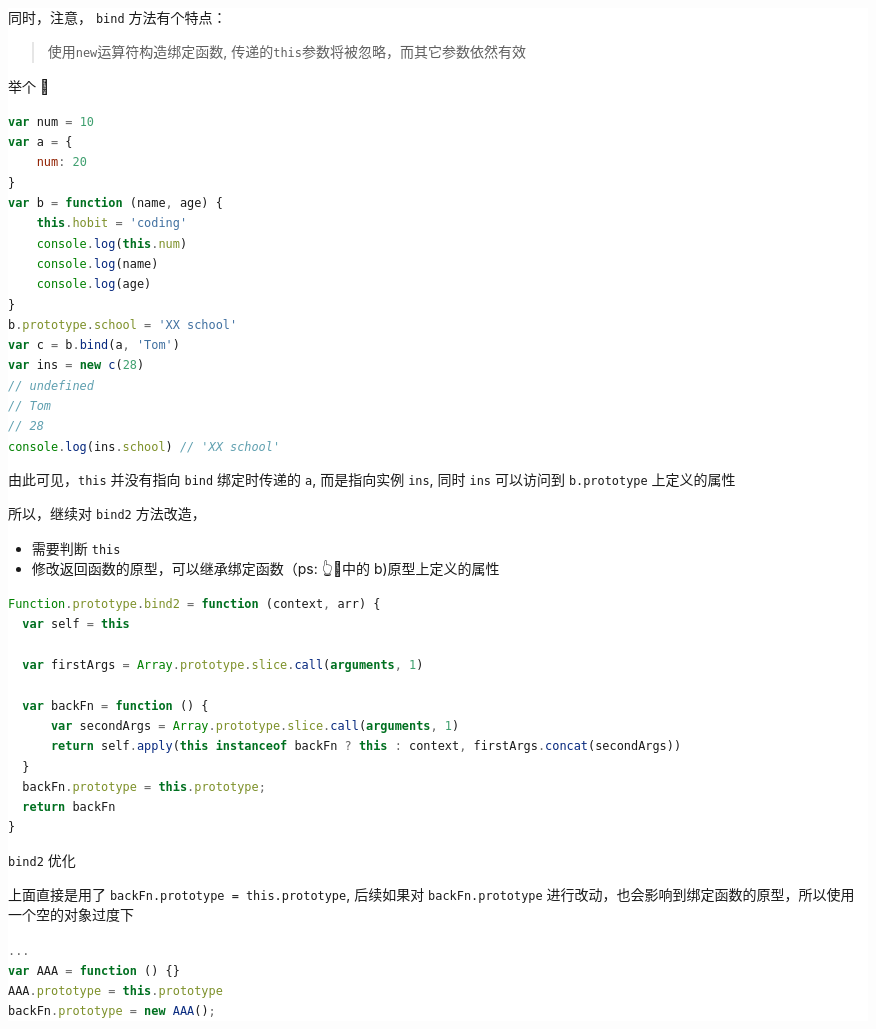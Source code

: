   同时，注意， `bind` 方法有个特点：
  > 使用`new`运算符构造绑定函数, 传递的`this`参数将被忽略，而其它参数依然有效

  举个 🌰
  ```js
  var num = 10
  var a = {
      num: 20
  }
  var b = function (name, age) {
      this.hobit = 'coding'
      console.log(this.num)
      console.log(name)
      console.log(age)
  }
  b.prototype.school = 'XX school'
  var c = b.bind(a, 'Tom')
  var ins = new c(28)
  // undefined
  // Tom
  // 28
  console.log(ins.school) // 'XX school'
  ```

  由此可见，`this` 并没有指向 `bind` 绑定时传递的 `a`, 而是指向实例 `ins`, 同时 `ins` 可以访问到 `b.prototype` 上定义的属性

  所以，继续对 `bind2` 方法改造，
  - 需要判断 `this`
  - 修改返回函数的原型，可以继承绑定函数（ps: 👆🌰中的 b)原型上定义的属性

  ```js
  Function.prototype.bind2 = function (context, arr) {
    var self = this
    
    var firstArgs = Array.prototype.slice.call(arguments, 1)

    var backFn = function () {
        var secondArgs = Array.prototype.slice.call(arguments, 1)
        return self.apply(this instanceof backFn ? this : context, firstArgs.concat(secondArgs))
    }
    backFn.prototype = this.prototype;
    return backFn
  }
  ``` 

  `bind2` 优化

  上面直接是用了 `backFn.prototype = this.prototype`, 后续如果对 `backFn.prototype` 进行改动，也会影响到绑定函数的原型，所以使用一个空的对象过度下
  ```js
  ...
  var AAA = function () {}
  AAA.prototype = this.prototype
  backFn.prototype = new AAA();
  ```
